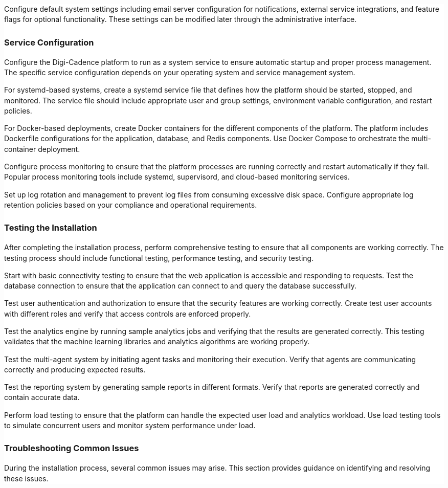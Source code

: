 Configure default system settings including email server configuration for notifications, external service integrations, and feature flags for optional functionality. These settings can be modified later through the administrative interface.

### Service Configuration

Configure the Digi-Cadence platform to run as a system service to ensure automatic startup and proper process management. The specific service configuration depends on your operating system and service management system.

For systemd-based systems, create a systemd service file that defines how the platform should be started, stopped, and monitored. The service file should include appropriate user and group settings, environment variable configuration, and restart policies.

For Docker-based deployments, create Docker containers for the different components of the platform. The platform includes Dockerfile configurations for the application, database, and Redis components. Use Docker Compose to orchestrate the multi-container deployment.

Configure process monitoring to ensure that the platform processes are running correctly and restart automatically if they fail. Popular process monitoring tools include systemd, supervisord, and cloud-based monitoring services.

Set up log rotation and management to prevent log files from consuming excessive disk space. Configure appropriate log retention policies based on your compliance and operational requirements.

### Testing the Installation

After completing the installation process, perform comprehensive testing to ensure that all components are working correctly. The testing process should include functional testing, performance testing, and security testing.

Start with basic connectivity testing to ensure that the web application is accessible and responding to requests. Test the database connection to ensure that the application can connect to and query the database successfully.

Test user authentication and authorization to ensure that the security features are working correctly. Create test user accounts with different roles and verify that access controls are enforced properly.

Test the analytics engine by running sample analytics jobs and verifying that the results are generated correctly. This testing validates that the machine learning libraries and analytics algorithms are working properly.

Test the multi-agent system by initiating agent tasks and monitoring their execution. Verify that agents are communicating correctly and producing expected results.

Test the reporting system by generating sample reports in different formats. Verify that reports are generated correctly and contain accurate data.

Perform load testing to ensure that the platform can handle the expected user load and analytics workload. Use load testing tools to simulate concurrent users and monitor system performance under load.

### Troubleshooting Common Issues

During the installation process, several common issues may arise. This section provides guidance on identifying and resolving these issues.
